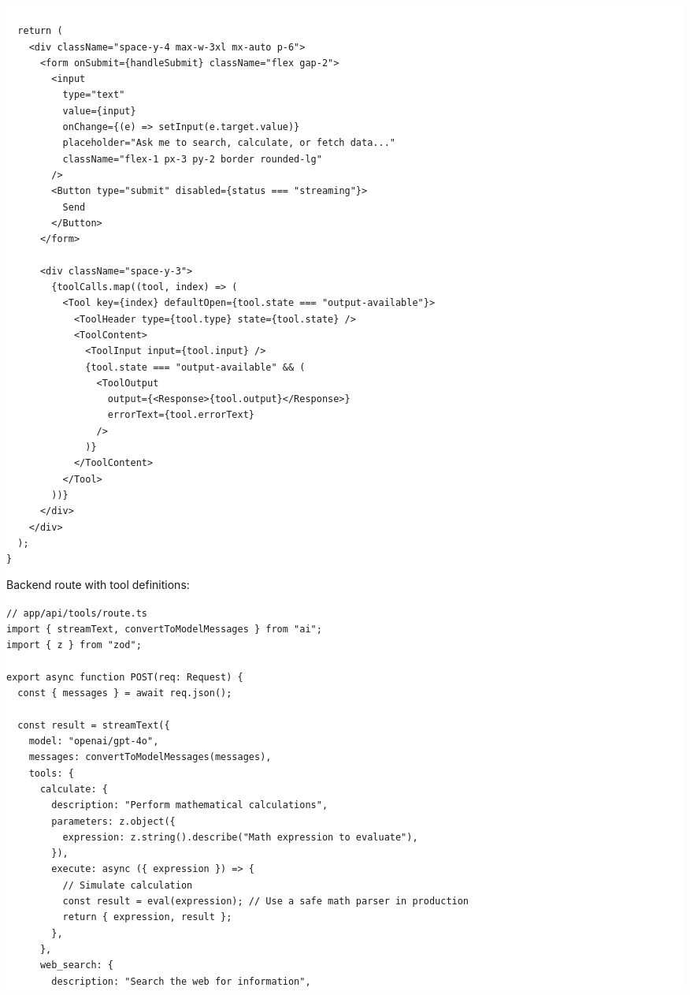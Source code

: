 ```tsx

  return (
    <div className="space-y-4 max-w-3xl mx-auto p-6">
      <form onSubmit={handleSubmit} className="flex gap-2">
        <input
          type="text"
          value={input}
          onChange={(e) => setInput(e.target.value)}
          placeholder="Ask me to search, calculate, or fetch data..."
          className="flex-1 px-3 py-2 border rounded-lg"
        />
        <Button type="submit" disabled={status === "streaming"}>
          Send
        </Button>
      </form>

      <div className="space-y-3">
        {toolCalls.map((tool, index) => (
          <Tool key={index} defaultOpen={tool.state === "output-available"}>
            <ToolHeader type={tool.type} state={tool.state} />
            <ToolContent>
              <ToolInput input={tool.input} />
              {tool.state === "output-available" && (
                <ToolOutput
                  output={<Response>{tool.output}</Response>}
                  errorText={tool.errorText}
                />
              )}
            </ToolContent>
          </Tool>
        ))}
      </div>
    </div>
  );
}
```

Backend route with tool definitions:

```tsx
// app/api/tools/route.ts
import { streamText, convertToModelMessages } from "ai";
import { z } from "zod";

export async function POST(req: Request) {
  const { messages } = await req.json();

  const result = streamText({
    model: "openai/gpt-4o",
    messages: convertToModelMessages(messages),
    tools: {
      calculate: {
        description: "Perform mathematical calculations",
        parameters: z.object({
          expression: z.string().describe("Math expression to evaluate"),
        }),
        execute: async ({ expression }) => {
          // Simulate calculation
          const result = eval(expression); // Use a safe math parser in production
          return { expression, result };
        },
      },
      web_search: {
        description: "Search the web for information",
```